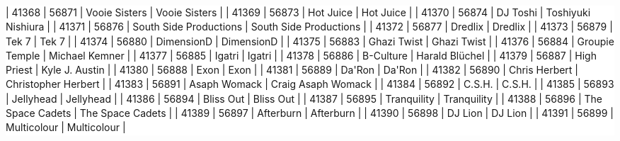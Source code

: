 | 41368 | 56871 | Vooie Sisters | Vooie Sisters |
| 41369 | 56873 | Hot Juice | Hot Juice |
| 41370 | 56874 | DJ Toshi | Toshiyuki Nishiura |
| 41371 | 56876 | South Side Productions | South Side Productions |
| 41372 | 56877 | Dredlix | Dredlix |
| 41373 | 56879 | Tek 7 | Tek 7 |
| 41374 | 56880 | DimensionD | DimensionD |
| 41375 | 56883 | Ghazi Twist | Ghazi Twist |
| 41376 | 56884 | Groupie Temple | Michael Kemner |
| 41377 | 56885 | Igatri | Igatri |
| 41378 | 56886 | B-Culture | Harald Blüchel |
| 41379 | 56887 | High Priest | Kyle J. Austin |
| 41380 | 56888 | Exon | Exon |
| 41381 | 56889 | Da'Ron | Da'Ron |
| 41382 | 56890 | Chris Herbert | Christopher Herbert |
| 41383 | 56891 | Asaph Womack | Craig Asaph Womack |
| 41384 | 56892 | C.S.H. | C.S.H. |
| 41385 | 56893 | Jellyhead | Jellyhead |
| 41386 | 56894 | Bliss Out | Bliss Out |
| 41387 | 56895 | Tranquility | Tranquility |
| 41388 | 56896 | The Space Cadets | The Space Cadets |
| 41389 | 56897 | Afterburn | Afterburn |
| 41390 | 56898 | DJ Lion | DJ Lion |
| 41391 | 56899 | Multicolour | Multicolour |
